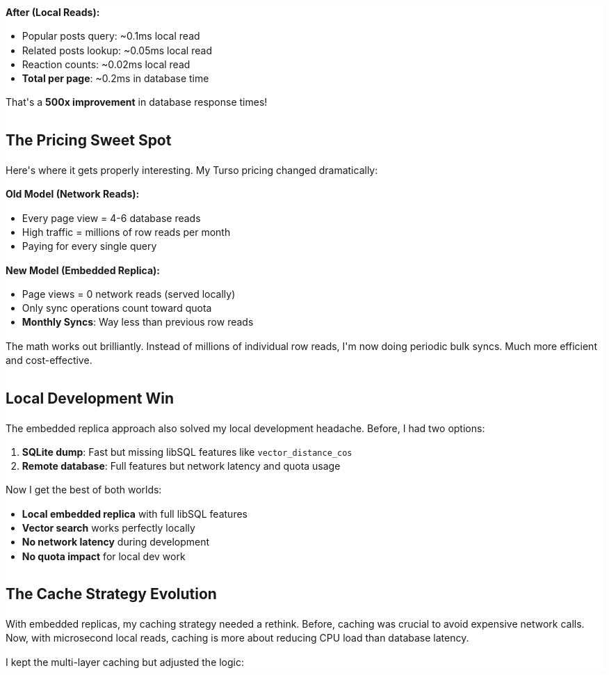**After (Local Reads):**

- Popular posts query: ~0.1ms local read
- Related posts lookup: ~0.05ms local read
- Reaction counts: ~0.02ms local read
- **Total per page**: ~0.2ms in database time

That's a **500x improvement** in database response times!

## The Pricing Sweet Spot

Here's where it gets properly interesting. My Turso pricing changed
dramatically:

**Old Model (Network Reads):**

- Every page view = 4-6 database reads
- High traffic = millions of row reads per month
- Paying for every single query

**New Model (Embedded Replica):**

- Page views = 0 network reads (served locally)
- Only sync operations count toward quota
- **Monthly Syncs**: Way less than previous row reads

The math works out brilliantly. Instead of millions of individual row
reads, I'm now doing periodic bulk syncs. Much more efficient and
cost-effective.

## Local Development Win

The embedded replica approach also solved my local development
headache. Before, I had two options:

1. **SQLite dump**: Fast but missing libSQL features like
   `vector_distance_cos`
2. **Remote database**: Full features but network latency and quota
   usage

Now I get the best of both worlds:

- **Local embedded replica** with full libSQL features
- **Vector search** works perfectly locally
- **No network latency** during development
- **No quota impact** for local dev work

## The Cache Strategy Evolution

With embedded replicas, my caching strategy needed a rethink. Before,
caching was crucial to avoid expensive network calls. Now, with
microsecond local reads, caching is more about reducing CPU load than
database latency.

I kept the multi-layer caching but adjusted the logic:
